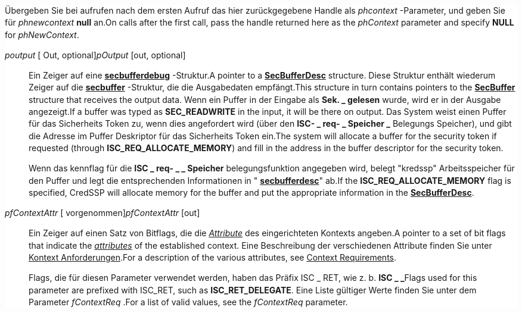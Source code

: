 <span data-ttu-id="d5601-185">Übergeben Sie bei aufrufen nach dem ersten Aufruf das hier zurückgegebene Handle als *phcontext* -Parameter, und geben Sie für *phnewcontext* **null** an.</span><span class="sxs-lookup"><span data-stu-id="d5601-185">On calls after the first call, pass the handle returned here as the *phContext* parameter and specify **NULL** for *phNewContext*.</span></span>

</dd> <dt>

<span data-ttu-id="d5601-186">*poutput* \[ Out, optional\]</span><span class="sxs-lookup"><span data-stu-id="d5601-186">*pOutput* \[out, optional\]</span></span>
</dt> <dd>

<span data-ttu-id="d5601-187">Ein Zeiger auf eine [**secbufferdebug**](/windows/win32/api/sspi/ns-sspi-secbufferdesc) -Struktur.</span><span class="sxs-lookup"><span data-stu-id="d5601-187">A pointer to a [**SecBufferDesc**](/windows/win32/api/sspi/ns-sspi-secbufferdesc) structure.</span></span> <span data-ttu-id="d5601-188">Diese Struktur enthält wiederum Zeiger auf die [**secbuffer**](/windows/win32/api/sspi/ns-sspi-secbuffer) -Struktur, die die Ausgabedaten empfängt.</span><span class="sxs-lookup"><span data-stu-id="d5601-188">This structure in turn contains pointers to the [**SecBuffer**](/windows/win32/api/sspi/ns-sspi-secbuffer) structure that receives the output data.</span></span> <span data-ttu-id="d5601-189">Wenn ein Puffer in der Eingabe als **Sek. \_ gelesen** wurde, wird er in der Ausgabe angezeigt.</span><span class="sxs-lookup"><span data-stu-id="d5601-189">If a buffer was typed as **SEC\_READWRITE** in the input, it will be there on output.</span></span> <span data-ttu-id="d5601-190">Das System weist einen Puffer für das Sicherheits Token zu, wenn dies angefordert wird (über den **ISC- \_ req- \_ Speicher \_** Belegungs Speicher), und gibt die Adresse im Puffer Deskriptor für das Sicherheits Token ein.</span><span class="sxs-lookup"><span data-stu-id="d5601-190">The system will allocate a buffer for the security token if requested (through **ISC\_REQ\_ALLOCATE\_MEMORY**) and fill in the address in the buffer descriptor for the security token.</span></span>

<span data-ttu-id="d5601-191">Wenn das kennflag für die **ISC \_ req- \_ \_ Speicher** belegungsfunktion angegeben wird, belegt "kredssp" Arbeitsspeicher für den Puffer und legt die entsprechenden Informationen in " [**secbufferdesc**](/windows/win32/api/sspi/ns-sspi-secbufferdesc)" ab.</span><span class="sxs-lookup"><span data-stu-id="d5601-191">If the **ISC\_REQ\_ALLOCATE\_MEMORY** flag is specified, CredSSP will allocate memory for the buffer and put the appropriate information in the [**SecBufferDesc**](/windows/win32/api/sspi/ns-sspi-secbufferdesc).</span></span>

</dd> <dt>

<span data-ttu-id="d5601-192">*pfContextAttr* \[ vorgenommen\]</span><span class="sxs-lookup"><span data-stu-id="d5601-192">*pfContextAttr* \[out\]</span></span>
</dt> <dd>

<span data-ttu-id="d5601-193">Ein Zeiger auf einen Satz von Bitflags, die die [*Attribute*](../secgloss/a-gly.md#_security_attribute_gly) des eingerichteten Kontexts angeben.</span><span class="sxs-lookup"><span data-stu-id="d5601-193">A pointer to a set of bit flags that indicate the [*attributes*](../secgloss/a-gly.md#_security_attribute_gly) of the established context.</span></span> <span data-ttu-id="d5601-194">Eine Beschreibung der verschiedenen Attribute finden Sie unter [Kontext Anforderungen](context-requirements.md).</span><span class="sxs-lookup"><span data-stu-id="d5601-194">For a description of the various attributes, see [Context Requirements](context-requirements.md).</span></span>

<span data-ttu-id="d5601-195">Flags, die für diesen Parameter verwendet werden, haben das Präfix ISC \_ RET, wie z. b. **ISC \_ \_**</span><span class="sxs-lookup"><span data-stu-id="d5601-195">Flags used for this parameter are prefixed with ISC\_RET, such as **ISC\_RET\_DELEGATE**.</span></span> <span data-ttu-id="d5601-196">Eine Liste gültiger Werte finden Sie unter dem Parameter *fContextReq* .</span><span class="sxs-lookup"><span data-stu-id="d5601-196">For a list of valid values, see the *fContextReq* parameter.</span></span>
